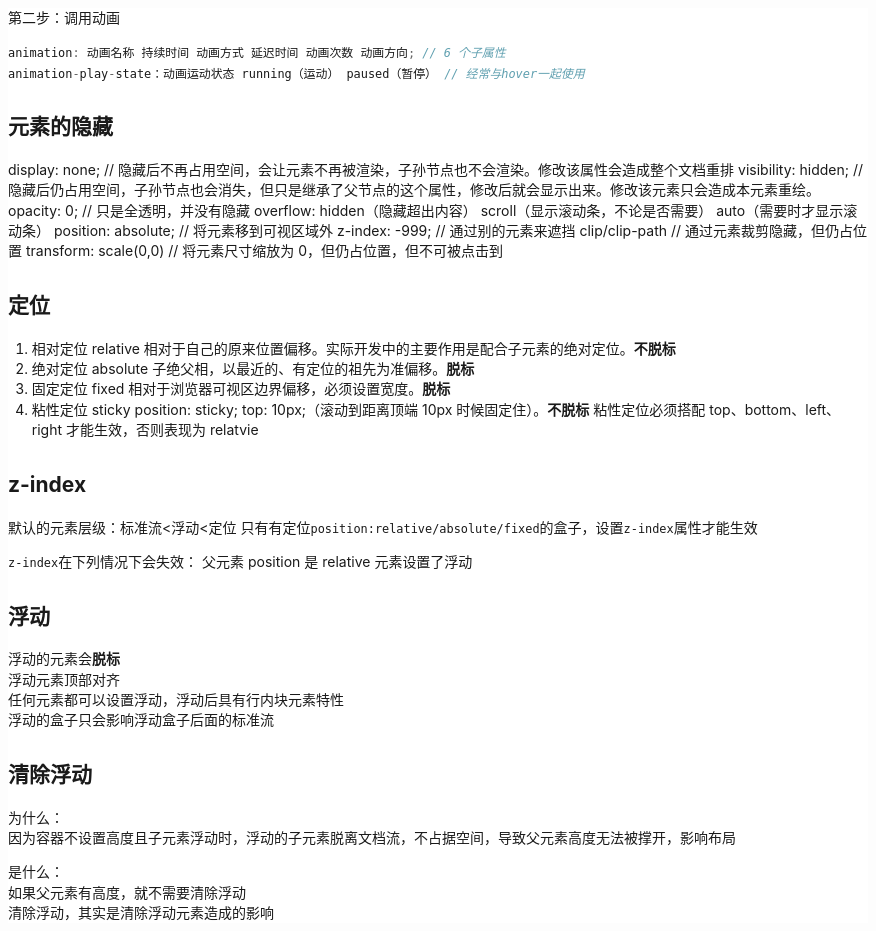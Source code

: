 第二步：调用动画

```js
animation: 动画名称 持续时间 动画方式 延迟时间 动画次数 动画方向; // 6 个子属性
animation-play-state：动画运动状态 running（运动） paused（暂停） // 经常与hover一起使用
```

## 元素的隐藏

display: none; // 隐藏后不再占用空间，会让元素不再被渲染，子孙节点也不会渲染。修改该属性会造成整个文档重排
visibility: hidden; // 隐藏后仍占用空间，子孙节点也会消失，但只是继承了父节点的这个属性，修改后就会显示出来。修改该元素只会造成本元素重绘。
opacity: 0; // 只是全透明，并没有隐藏
overflow: hidden（隐藏超出内容） scroll（显示滚动条，不论是否需要） auto（需要时才显示滚动条）
position: absolute; // 将元素移到可视区域外
z-index: -999; // 通过别的元素来遮挡
clip/clip-path // 通过元素裁剪隐藏，但仍占位置
transform: scale(0,0) // 将元素尺寸缩放为 0，但仍占位置，但不可被点击到

## 定位

1. 相对定位 relative
   相对于自己的原来位置偏移。实际开发中的主要作用是配合子元素的绝对定位。**不脱标**
2. 绝对定位 absolute
   子绝父相，以最近的、有定位的祖先为准偏移。**脱标**
3. 固定定位 fixed
   相对于浏览器可视区边界偏移，必须设置宽度。**脱标**
4. 粘性定位 sticky
   position: sticky; top: 10px;（滚动到距离顶端 10px 时候固定住）。**不脱标**
   粘性定位必须搭配 top、bottom、left、right 才能生效，否则表现为 relatvie

## z-index

默认的元素层级：标准流<浮动<定位
只有有定位`position:relative/absolute/fixed`的盒子，设置`z-index`属性才能生效

`z-index`在下列情况下会失效：
父元素 position 是 relative
元素设置了浮动

## 浮动

浮动的元素会**脱标**  
浮动元素顶部对齐  
任何元素都可以设置浮动，浮动后具有行内块元素特性  
浮动的盒子只会影响浮动盒子后面的标准流

## 清除浮动

为什么：  
因为容器不设置高度且子元素浮动时，浮动的子元素脱离文档流，不占据空间，导致父元素高度无法被撑开，影响布局

是什么：  
如果父元素有高度，就不需要清除浮动  
清除浮动，其实是清除浮动元素造成的影响
